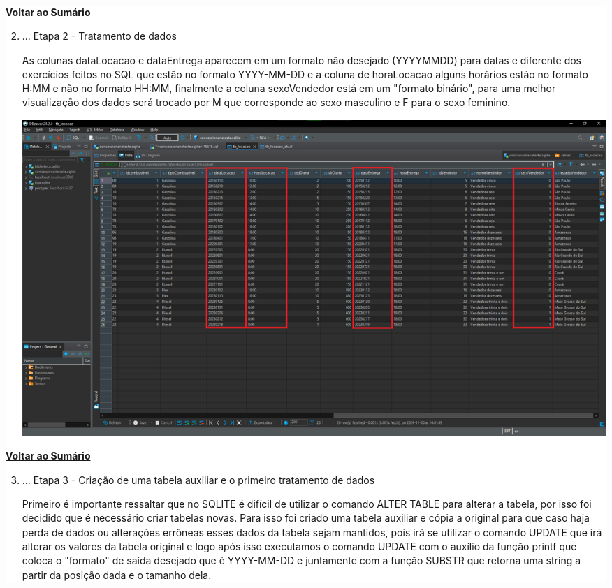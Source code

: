 [**Voltar ao Sumário**](#sumário)

<a id="Etapa2"></a>

2. ... [Etapa 2 - Tratamento de dados](#Etapa2)

    As colunas dataLocacao e dataEntrega aparecem em um formato não desejado (YYYYMMDD) para datas e diferente dos exercícios feitos no SQL que estão no formato YYYY-MM-DD e a coluna de horaLocacao alguns horários estão no formato H:MM e não no formato HH:MM, finalmente a coluna sexoVendedor está em um "formato binário", para uma melhor visualização dos dados será trocado por M que corresponde ao sexo masculino e F para o sexo feminino.

    ![Evidência](../Evidencias/Desafio/ETAPA2_-_TABELA_TRATAMENTO_DADOS.png)

[**Voltar ao Sumário**](#sumário)

<a id="Etapa3"></a>

3. ... [Etapa 3 - Criação de uma tabela auxiliar e o primeiro tratamento de dados](#Etapa3)

    Primeiro é importante ressaltar que no SQLITE é difícil de utilizar o comando ALTER TABLE para alterar a tabela, por isso foi decidido que é necessário criar tabelas novas. Para isso foi criado uma tabela auxiliar e cópia a original para que caso haja perda de dados ou alterações errôneas esses dados da tabela sejam mantidos, pois irá se utilizar o comando UPDATE que irá alterar os valores da tabela original e logo após isso executamos o comando UPDATE com o auxílio da função printf que coloca o "formato" de saída desejado que é YYYY-MM-DD e juntamente com a função SUBSTR que retorna uma string a partir da posição dada e o tamanho dela.
